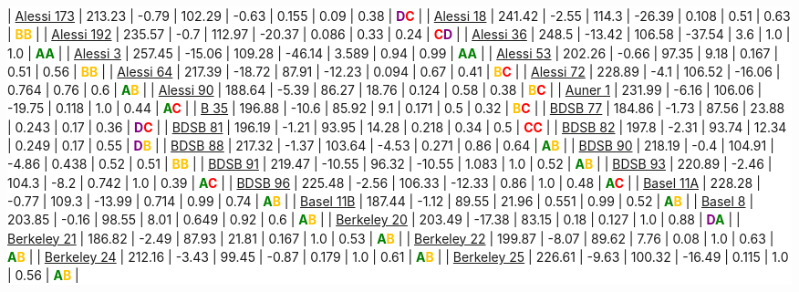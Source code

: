 | [Alessi 173](https://ucc.ar/_clusters/alessi173/) | 213.23 | -0.79 | 102.29 | -0.63 | 0.155 | 0.09 | 0.38 | <span style="color: purple; font-weight: bold;">D</span><span style="color: red; font-weight: bold;">C</span> |
| [Alessi 18](https://ucc.ar/_clusters/alessi18/) | 241.42 | -2.55 | 114.3 | -26.39 | 0.108 | 0.51 | 0.63 | <span style="color: #FFC300; font-weight: bold;">B</span><span style="color: #FFC300; font-weight: bold;">B</span> |
| [Alessi 192](https://ucc.ar/_clusters/alessi192/) | 235.57 | -0.7 | 112.97 | -20.37 | 0.086 | 0.33 | 0.24 | <span style="color: red; font-weight: bold;">C</span><span style="color: purple; font-weight: bold;">D</span> |
| [Alessi 36](https://ucc.ar/_clusters/alessi36/) | 248.5 | -13.42 | 106.58 | -37.54 | 3.6 | 1.0 | 1.0 | <span style="color: green; font-weight: bold;">A</span><span style="color: green; font-weight: bold;">A</span> |
| [Alessi 3](https://ucc.ar/_clusters/alessi3/) | 257.45 | -15.06 | 109.28 | -46.14 | 3.589 | 0.94 | 0.99 | <span style="color: green; font-weight: bold;">A</span><span style="color: green; font-weight: bold;">A</span> |
| [Alessi 53](https://ucc.ar/_clusters/alessi53/) | 202.26 | -0.66 | 97.35 | 9.18 | 0.167 | 0.51 | 0.56 | <span style="color: #FFC300; font-weight: bold;">B</span><span style="color: #FFC300; font-weight: bold;">B</span> |
| [Alessi 64](https://ucc.ar/_clusters/alessi64/) | 217.39 | -18.72 | 87.91 | -12.23 | 0.094 | 0.67 | 0.41 | <span style="color: #FFC300; font-weight: bold;">B</span><span style="color: red; font-weight: bold;">C</span> |
| [Alessi 72](https://ucc.ar/_clusters/alessi72/) | 228.89 | -4.1 | 106.52 | -16.06 | 0.764 | 0.76 | 0.6 | <span style="color: green; font-weight: bold;">A</span><span style="color: #FFC300; font-weight: bold;">B</span> |
| [Alessi 90](https://ucc.ar/_clusters/alessi90/) | 188.64 | -5.39 | 86.27 | 18.76 | 0.124 | 0.58 | 0.38 | <span style="color: #FFC300; font-weight: bold;">B</span><span style="color: red; font-weight: bold;">C</span> |
| [Auner 1](https://ucc.ar/_clusters/auner1/) | 231.99 | -6.16 | 106.06 | -19.75 | 0.118 | 1.0 | 0.44 | <span style="color: green; font-weight: bold;">A</span><span style="color: red; font-weight: bold;">C</span> |
| [B 35](https://ucc.ar/_clusters/b35/) | 196.88 | -10.6 | 85.92 | 9.1 | 0.171 | 0.5 | 0.32 | <span style="color: #FFC300; font-weight: bold;">B</span><span style="color: red; font-weight: bold;">C</span> |
| [BDSB 77](https://ucc.ar/_clusters/bdsb77/) | 184.86 | -1.73 | 87.56 | 23.88 | 0.243 | 0.17 | 0.36 | <span style="color: purple; font-weight: bold;">D</span><span style="color: red; font-weight: bold;">C</span> |
| [BDSB 81](https://ucc.ar/_clusters/bdsb81/) | 196.19 | -1.21 | 93.95 | 14.28 | 0.218 | 0.34 | 0.5 | <span style="color: red; font-weight: bold;">C</span><span style="color: red; font-weight: bold;">C</span> |
| [BDSB 82](https://ucc.ar/_clusters/bdsb82/) | 197.8 | -2.31 | 93.74 | 12.34 | 0.249 | 0.17 | 0.55 | <span style="color: purple; font-weight: bold;">D</span><span style="color: #FFC300; font-weight: bold;">B</span> |
| [BDSB 88](https://ucc.ar/_clusters/bdsb88/) | 217.32 | -1.37 | 103.64 | -4.53 | 0.271 | 0.86 | 0.64 | <span style="color: green; font-weight: bold;">A</span><span style="color: #FFC300; font-weight: bold;">B</span> |
| [BDSB 90](https://ucc.ar/_clusters/bdsb90/) | 218.19 | -0.4 | 104.91 | -4.86 | 0.438 | 0.52 | 0.51 | <span style="color: #FFC300; font-weight: bold;">B</span><span style="color: #FFC300; font-weight: bold;">B</span> |
| [BDSB 91](https://ucc.ar/_clusters/bdsb91/) | 219.47 | -10.55 | 96.32 | -10.55 | 1.083 | 1.0 | 0.52 | <span style="color: green; font-weight: bold;">A</span><span style="color: #FFC300; font-weight: bold;">B</span> |
| [BDSB 93](https://ucc.ar/_clusters/bdsb93/) | 220.89 | -2.46 | 104.3 | -8.2 | 0.742 | 1.0 | 0.39 | <span style="color: green; font-weight: bold;">A</span><span style="color: red; font-weight: bold;">C</span> |
| [BDSB 96](https://ucc.ar/_clusters/bdsb96/) | 225.48 | -2.56 | 106.33 | -12.33 | 0.86 | 1.0 | 0.48 | <span style="color: green; font-weight: bold;">A</span><span style="color: red; font-weight: bold;">C</span> |
| [Basel 11A](https://ucc.ar/_clusters/basel11a/) | 228.28 | -0.77 | 109.3 | -13.99 | 0.714 | 0.99 | 0.74 | <span style="color: green; font-weight: bold;">A</span><span style="color: #FFC300; font-weight: bold;">B</span> |
| [Basel 11B](https://ucc.ar/_clusters/basel11b/) | 187.44 | -1.12 | 89.55 | 21.96 | 0.551 | 0.99 | 0.52 | <span style="color: green; font-weight: bold;">A</span><span style="color: #FFC300; font-weight: bold;">B</span> |
| [Basel 8](https://ucc.ar/_clusters/basel8/) | 203.85 | -0.16 | 98.55 | 8.01 | 0.649 | 0.92 | 0.6 | <span style="color: green; font-weight: bold;">A</span><span style="color: #FFC300; font-weight: bold;">B</span> |
| [Berkeley 20](https://ucc.ar/_clusters/berkeley20/) | 203.49 | -17.38 | 83.15 | 0.18 | 0.127 | 1.0 | 0.88 | <span style="color: purple; font-weight: bold;">D</span><span style="color: green; font-weight: bold;">A</span> |
| [Berkeley 21](https://ucc.ar/_clusters/berkeley21/) | 186.82 | -2.49 | 87.93 | 21.81 | 0.167 | 1.0 | 0.53 | <span style="color: green; font-weight: bold;">A</span><span style="color: #FFC300; font-weight: bold;">B</span> |
| [Berkeley 22](https://ucc.ar/_clusters/berkeley22/) | 199.87 | -8.07 | 89.62 | 7.76 | 0.08 | 1.0 | 0.63 | <span style="color: green; font-weight: bold;">A</span><span style="color: #FFC300; font-weight: bold;">B</span> |
| [Berkeley 24](https://ucc.ar/_clusters/berkeley24/) | 212.16 | -3.43 | 99.45 | -0.87 | 0.179 | 1.0 | 0.61 | <span style="color: green; font-weight: bold;">A</span><span style="color: #FFC300; font-weight: bold;">B</span> |
| [Berkeley 25](https://ucc.ar/_clusters/berkeley25/) | 226.61 | -9.63 | 100.32 | -16.49 | 0.115 | 1.0 | 0.56 | <span style="color: green; font-weight: bold;">A</span><span style="color: #FFC300; font-weight: bold;">B</span> |